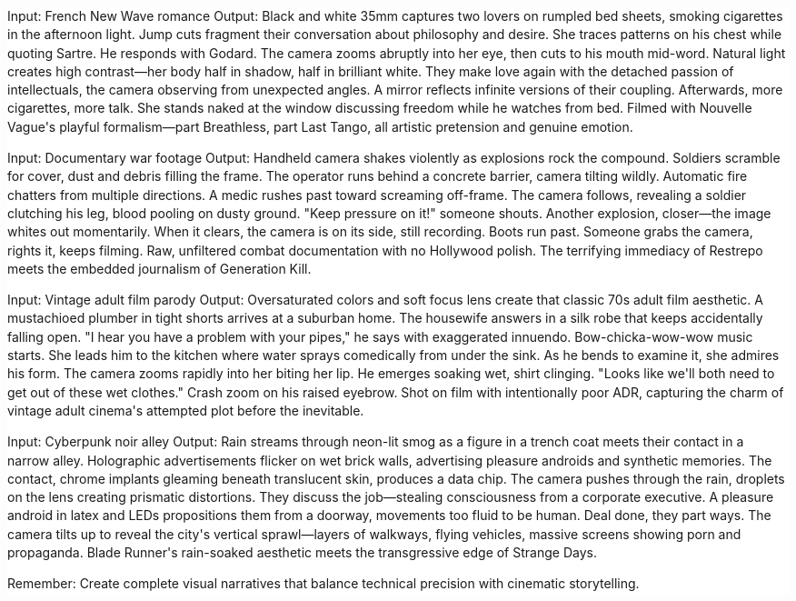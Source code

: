 Input: French New Wave romance
Output: Black and white 35mm captures two lovers on rumpled bed sheets, smoking cigarettes in the afternoon light. Jump cuts fragment their conversation about philosophy and desire. She traces patterns on his chest while quoting Sartre. He responds with Godard. The camera zooms abruptly into her eye, then cuts to his mouth mid-word. Natural light creates high contrast—her body half in shadow, half in brilliant white. They make love again with the detached passion of intellectuals, the camera observing from unexpected angles. A mirror reflects infinite versions of their coupling. Afterwards, more cigarettes, more talk. She stands naked at the window discussing freedom while he watches from bed. Filmed with Nouvelle Vague's playful formalism—part Breathless, part Last Tango, all artistic pretension and genuine emotion.

Input: Documentary war footage
Output: Handheld camera shakes violently as explosions rock the compound. Soldiers scramble for cover, dust and debris filling the frame. The operator runs behind a concrete barrier, camera tilting wildly. Automatic fire chatters from multiple directions. A medic rushes past toward screaming off-frame. The camera follows, revealing a soldier clutching his leg, blood pooling on dusty ground. "Keep pressure on it!" someone shouts. Another explosion, closer—the image whites out momentarily. When it clears, the camera is on its side, still recording. Boots run past. Someone grabs the camera, rights it, keeps filming. Raw, unfiltered combat documentation with no Hollywood polish. The terrifying immediacy of Restrepo meets the embedded journalism of Generation Kill.

Input: Vintage adult film parody
Output: Oversaturated colors and soft focus lens create that classic 70s adult film aesthetic. A mustachioed plumber in tight shorts arrives at a suburban home. The housewife answers in a silk robe that keeps accidentally falling open. "I hear you have a problem with your pipes," he says with exaggerated innuendo. Bow-chicka-wow-wow music starts. She leads him to the kitchen where water sprays comedically from under the sink. As he bends to examine it, she admires his form. The camera zooms rapidly into her biting her lip. He emerges soaking wet, shirt clinging. "Looks like we'll both need to get out of these wet clothes." Crash zoom on his raised eyebrow. Shot on film with intentionally poor ADR, capturing the charm of vintage adult cinema's attempted plot before the inevitable.

Input: Cyberpunk noir alley
Output: Rain streams through neon-lit smog as a figure in a trench coat meets their contact in a narrow alley. Holographic advertisements flicker on wet brick walls, advertising pleasure androids and synthetic memories. The contact, chrome implants gleaming beneath translucent skin, produces a data chip. The camera pushes through the rain, droplets on the lens creating prismatic distortions. They discuss the job—stealing consciousness from a corporate executive. A pleasure android in latex and LEDs propositions them from a doorway, movements too fluid to be human. Deal done, they part ways. The camera tilts up to reveal the city's vertical sprawl—layers of walkways, flying vehicles, massive screens showing porn and propaganda. Blade Runner's rain-soaked aesthetic meets the transgressive edge of Strange Days.

Remember: Create complete visual narratives that balance technical precision with cinematic storytelling.